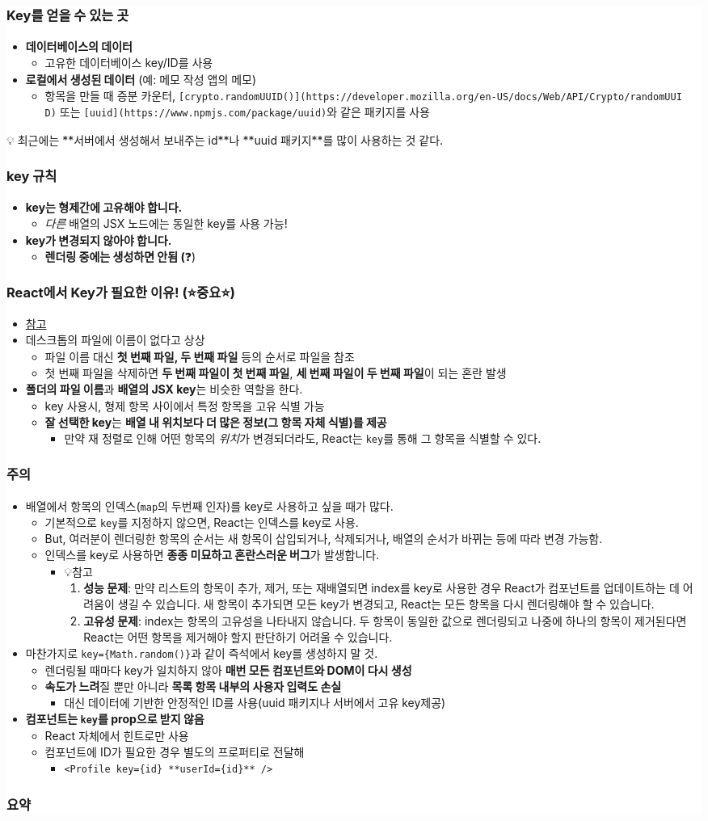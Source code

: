 ### Key를 얻을 수 있는 곳

- **데이터베이스의 데이터**
  - 고유한 데이터베이스 key/ID를 사용
- **로컬에서 생성된 데이터** (예: 메모 작성 앱의 메모)
  - 항목을 만들 때 증분 카운터, `[crypto.randomUUID()](https://developer.mozilla.org/en-US/docs/Web/API/Crypto/randomUUID)` 또는 `[uuid](https://www.npmjs.com/package/uuid)`와 같은 패키지를 사용

<aside>
💡 최근에는 **서버에서 생성해서 보내주는 id**나 **uuid 패키지**를 많이 사용하는 것 같다.

</aside>

### key 규칙

- **key는 형제간에 고유해야 합니다.**
  - *다른* 배열의 JSX 노드에는 동일한 key를 사용 가능!
- **key가 변경되지 않아야 합니다.**
  - **렌더링 중에는 생성하면 안됨 (**❓)

### React에서 Key가 필요한 이유! (⭐중요⭐)

- [참고](https://tecoble.techcourse.co.kr/post/2021-04-25-react-key/)
- 데스크톱의 파일에 이름이 없다고 상상
  - 파일 이름 대신 **첫 번째 파일, 두 번째 파일** 등의 순서로 파일을 참조
  - 첫 번째 파일을 삭제하면 **두 번째 파일이 첫 번째 파일**, **세 번째 파일이 두 번째 파일**이 되는 혼란 발생
- **폴더의 파일 이름**과 **배열의 JSX key**는 비슷한 역할을 한다.
  - key 사용시, 형제 항목 사이에서 특정 항목을 고유 식별 가능
  - **잘 선택한 key**는 **배열 내 위치보다 더 많은 정보(그 항목 자체 식별)를 제공**
    - 만약 재 정렬로 인해 어떤 항목의 *위치*가 변경되더라도, React는 `key`를 통해 그 항목을 식별할 수 있다.

### 주의

- 배열에서 항목의 인덱스(`map`의 두번째 인자)를 key로 사용하고 싶을 때가 많다.
  - 기본적으로 `key`를 지정하지 않으면, React는 인덱스를 key로 사용.
  - But, 여러분이 렌더링한 항목의 순서는 새 항목이 삽입되거나, 삭제되거나, 배열의 순서가 바뀌는 등에 따라 변경 가능함.
  - 인덱스를 key로 사용하면 **종종 미묘하고 혼란스러운 버그**가 발생합니다.
    - 💡참고
      1. **성능 문제**: 만약 리스트의 항목이 추가, 제거, 또는 재배열되면 index를 key로 사용한 경우 React가 컴포넌트를 업데이트하는 데 어려움이 생길 수 있습니다. 새 항목이 추가되면 모든 key가 변경되고, React는 모든 항목을 다시 렌더링해야 할 수 있습니다.
      2. **고유성 문제**: index는 항목의 고유성을 나타내지 않습니다. 두 항목이 동일한 값으로 렌더링되고 나중에 하나의 항목이 제거된다면 React는 어떤 항목을 제거해야 할지 판단하기 어려울 수 있습니다.
- 마찬가지로 `key={Math.random()}`과 같이 즉석에서 key를 생성하지 말 것.
  - 렌더링될 때마다 key가 일치하지 않아 **매번 모든 컴포넌트와 DOM이 다시 생성**
  - **속도가 느려**질 뿐만 아니라 **목록 항목 내부의 사용자 입력도 손실**
    - 대신 데이터에 기반한 안정적인 ID를 사용(uuid 패키지나 서버에서 고유 key제공)
- **컴포넌트는 `key`를 prop으로 받지 않음**
  - React 자체에서 힌트로만 사용
  - 컴포넌트에 ID가 필요한 경우 별도의 프로퍼티로 전달해
    - `<Profile key={id} **userId={id}** />`

### 요약
